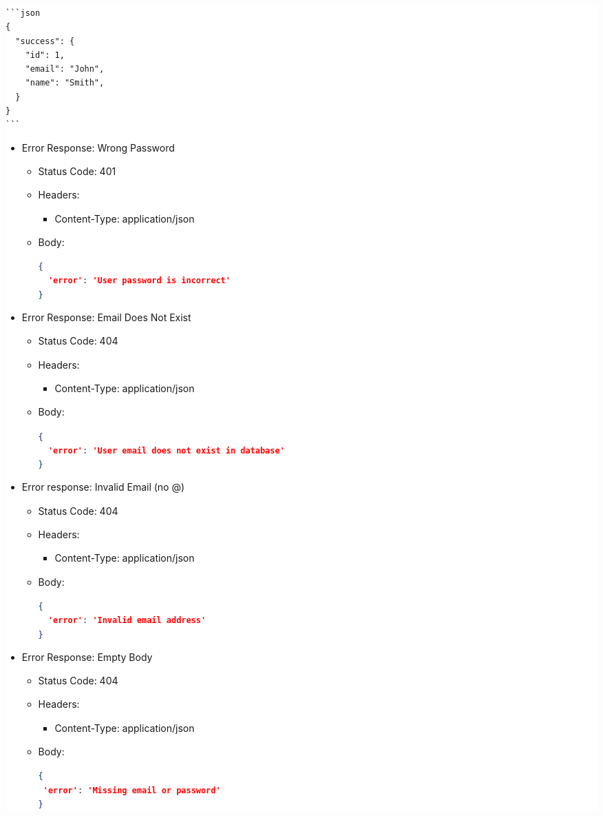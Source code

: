     ```json
    {
      "success": {
        "id": 1,
        "email": "John",
        "name": "Smith",
      }
    }
    ```

* Error Response: Wrong Password
  * Status Code: 401
  * Headers:
    * Content-Type: application/json
  * Body:

    ```json
    {
      'error': 'User password is incorrect'
    }
    ```

* Error Response: Email Does Not Exist
  * Status Code: 404
  * Headers:
    * Content-Type: application/json
  * Body:

    ```json
    {
      'error': 'User email does not exist in database'
    }
    ```
* Error response: Invalid Email (no @)
  * Status Code: 404
  * Headers:
    * Content-Type: application/json
  * Body:

    ```json
    {
      'error': 'Invalid email address'
    }
    ```

* Error Response: Empty Body
  * Status Code: 404
  * Headers:
    * Content-Type: application/json
  * Body:

    ```json
    {
     'error': 'Missing email or password'
    }
    ```
